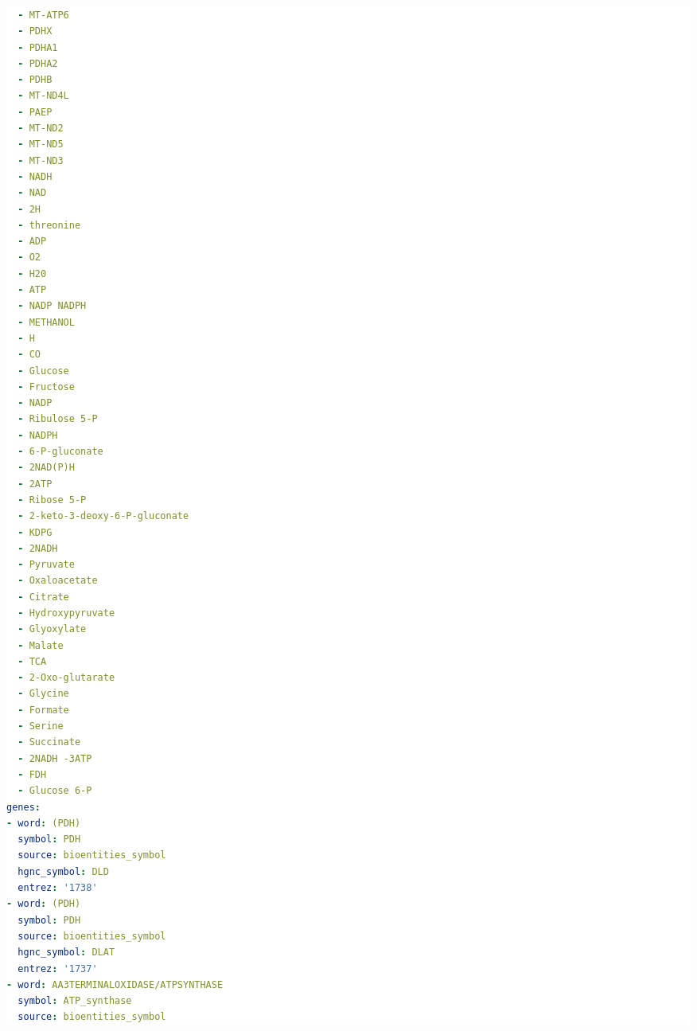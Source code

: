 ```yaml
  - MT-ATP6
  - PDHX
  - PDHA1
  - PDHA2
  - PDHB
  - MT-ND4L
  - PAEP
  - MT-ND2
  - MT-ND5
  - MT-ND3
  - NADH
  - NAD
  - 2H
  - threonine
  - ADP
  - O2
  - H20
  - ATP
  - NADP NADPH
  - METHANOL
  - H
  - CO
  - Glucose
  - Fructose
  - NADP
  - Ribulose 5-P
  - NADPH
  - 6-P-gluconate
  - 2NAD(P)H
  - 2ATP
  - Ribose 5-P
  - 2-keto-3-deoxy-6-P-gluconate
  - KDPG
  - 2NADH
  - Pyruvate
  - Oxaloacetate
  - Citrate
  - Hydroxypyruvate
  - Glyoxylate
  - Malate
  - TCA
  - 2-Oxo-glutarate
  - Glycine
  - Formate
  - Serine
  - Succinate
  - 2NADH -3ATP
  - FDH
  - Glucose 6-P
genes:
- word: (PDH)
  symbol: PDH
  source: bioentities_symbol
  hgnc_symbol: DLD
  entrez: '1738'
- word: (PDH)
  symbol: PDH
  source: bioentities_symbol
  hgnc_symbol: DLAT
  entrez: '1737'
- word: AA3TERMINALOXIDASE/ATPSYNTHASE
  symbol: ATP_synthase
  source: bioentities_symbol
```